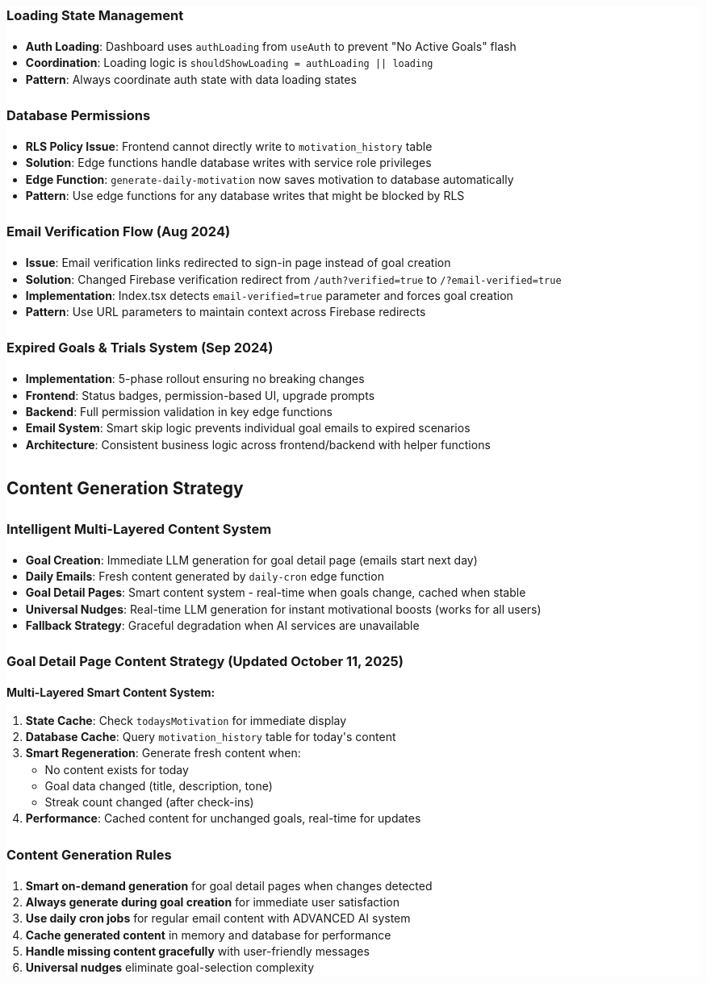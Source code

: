 ### Loading State Management  
- **Auth Loading**: Dashboard uses `authLoading` from `useAuth` to prevent "No Active Goals" flash
- **Coordination**: Loading logic is `shouldShowLoading = authLoading || loading`
- **Pattern**: Always coordinate auth state with data loading states

### Database Permissions
- **RLS Policy Issue**: Frontend cannot directly write to `motivation_history` table
- **Solution**: Edge functions handle database writes with service role privileges
- **Edge Function**: `generate-daily-motivation` now saves motivation to database automatically
- **Pattern**: Use edge functions for any database writes that might be blocked by RLS

### Email Verification Flow (Aug 2024)
- **Issue**: Email verification links redirected to sign-in page instead of goal creation
- **Solution**: Changed Firebase verification redirect from `/auth?verified=true` to `/?email-verified=true`
- **Implementation**: Index.tsx detects `email-verified=true` parameter and forces goal creation
- **Pattern**: Use URL parameters to maintain context across Firebase redirects

### Expired Goals & Trials System (Sep 2024)
- **Implementation**: 5-phase rollout ensuring no breaking changes
- **Frontend**: Status badges, permission-based UI, upgrade prompts
- **Backend**: Full permission validation in key edge functions
- **Email System**: Smart skip logic prevents individual goal emails to expired scenarios
- **Architecture**: Consistent business logic across frontend/backend with helper functions

## Content Generation Strategy

### Intelligent Multi-Layered Content System
- **Goal Creation**: Immediate LLM generation for goal detail page (emails start next day)
- **Daily Emails**: Fresh content generated by `daily-cron` edge function 
- **Goal Detail Pages**: Smart content system - real-time when goals change, cached when stable
- **Universal Nudges**: Real-time LLM generation for instant motivational boosts (works for all users)
- **Fallback Strategy**: Graceful degradation when AI services are unavailable

### Goal Detail Page Content Strategy (Updated October 11, 2025)
**Multi-Layered Smart Content System:**
1. **State Cache**: Check `todaysMotivation` for immediate display
2. **Database Cache**: Query `motivation_history` table for today's content
3. **Smart Regeneration**: Generate fresh content when:
   - No content exists for today
   - Goal data changed (title, description, tone)
   - Streak count changed (after check-ins)
4. **Performance**: Cached content for unchanged goals, real-time for updates

### Content Generation Rules
1. **Smart on-demand generation** for goal detail pages when changes detected
2. **Always generate during goal creation** for immediate user satisfaction  
3. **Use daily cron jobs** for regular email content with ADVANCED AI system
4. **Cache generated content** in memory and database for performance
5. **Handle missing content gracefully** with user-friendly messages
6. **Universal nudges** eliminate goal-selection complexity
